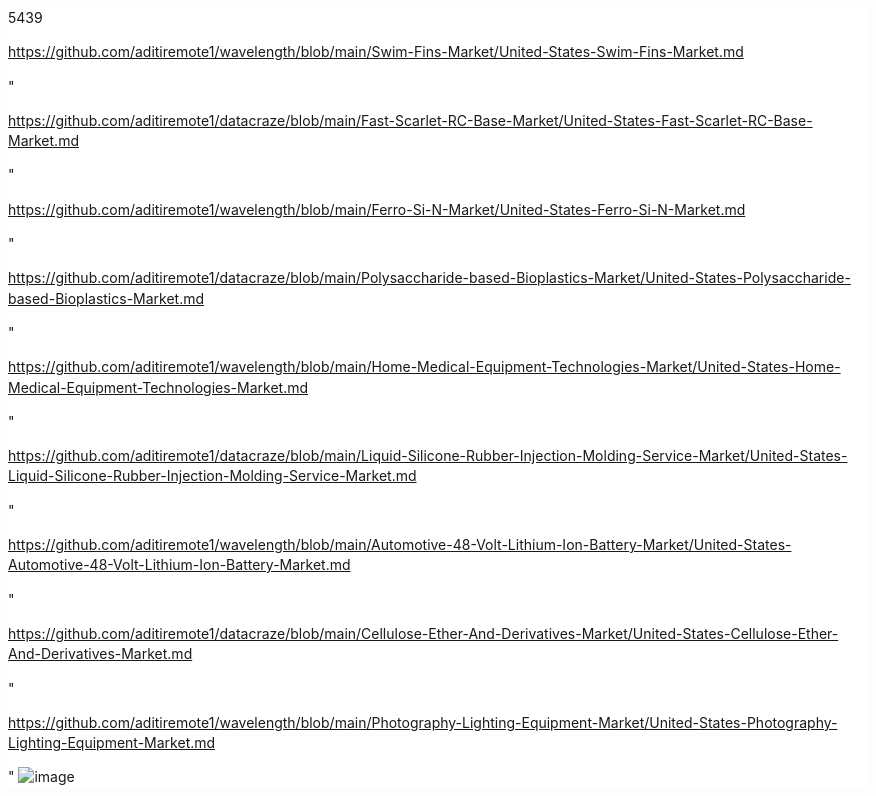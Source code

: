 5439</p><p><a href="https://github.com/aditiremote1/wavelength/blob/main/Swim-Fins-Market/United-States-Swim-Fins-Market.md">https://github.com/aditiremote1/wavelength/blob/main/Swim-Fins-Market/United-States-Swim-Fins-Market.md</a></p>"<p><a href="https://github.com/aditiremote1/datacraze/blob/main/Fast-Scarlet-RC-Base-Market/United-States-Fast-Scarlet-RC-Base-Market.md">https://github.com/aditiremote1/datacraze/blob/main/Fast-Scarlet-RC-Base-Market/United-States-Fast-Scarlet-RC-Base-Market.md</a></p>"<p><a href="https://github.com/aditiremote1/wavelength/blob/main/Ferro-Si-N-Market/United-States-Ferro-Si-N-Market.md">https://github.com/aditiremote1/wavelength/blob/main/Ferro-Si-N-Market/United-States-Ferro-Si-N-Market.md</a></p>"<p><a href="https://github.com/aditiremote1/datacraze/blob/main/Polysaccharide-based-Bioplastics-Market/United-States-Polysaccharide-based-Bioplastics-Market.md">https://github.com/aditiremote1/datacraze/blob/main/Polysaccharide-based-Bioplastics-Market/United-States-Polysaccharide-based-Bioplastics-Market.md</a></p>"<p><a href="https://github.com/aditiremote1/wavelength/blob/main/Home-Medical-Equipment-Technologies-Market/United-States-Home-Medical-Equipment-Technologies-Market.md">https://github.com/aditiremote1/wavelength/blob/main/Home-Medical-Equipment-Technologies-Market/United-States-Home-Medical-Equipment-Technologies-Market.md</a></p>"<p><a href="https://github.com/aditiremote1/datacraze/blob/main/Liquid-Silicone-Rubber-Injection-Molding-Service-Market/United-States-Liquid-Silicone-Rubber-Injection-Molding-Service-Market.md">https://github.com/aditiremote1/datacraze/blob/main/Liquid-Silicone-Rubber-Injection-Molding-Service-Market/United-States-Liquid-Silicone-Rubber-Injection-Molding-Service-Market.md</a></p>"<p><a href="https://github.com/aditiremote1/wavelength/blob/main/Automotive-48-Volt-Lithium-Ion-Battery-Market/United-States-Automotive-48-Volt-Lithium-Ion-Battery-Market.md">https://github.com/aditiremote1/wavelength/blob/main/Automotive-48-Volt-Lithium-Ion-Battery-Market/United-States-Automotive-48-Volt-Lithium-Ion-Battery-Market.md</a></p>"<p><a href="https://github.com/aditiremote1/datacraze/blob/main/Cellulose-Ether-And-Derivatives-Market/United-States-Cellulose-Ether-And-Derivatives-Market.md">https://github.com/aditiremote1/datacraze/blob/main/Cellulose-Ether-And-Derivatives-Market/United-States-Cellulose-Ether-And-Derivatives-Market.md</a></p>"<p><a href="https://github.com/aditiremote1/wavelength/blob/main/Photography-Lighting-Equipment-Market/United-States-Photography-Lighting-Equipment-Market.md">https://github.com/aditiremote1/wavelength/blob/main/Photography-Lighting-Equipment-Market/United-States-Photography-Lighting-Equipment-Market.md</a></p>"
![image](https://github.com/user-attachments/assets/c0b06ab5-40ca-4395-a50b-e445b8f1b0c7)
